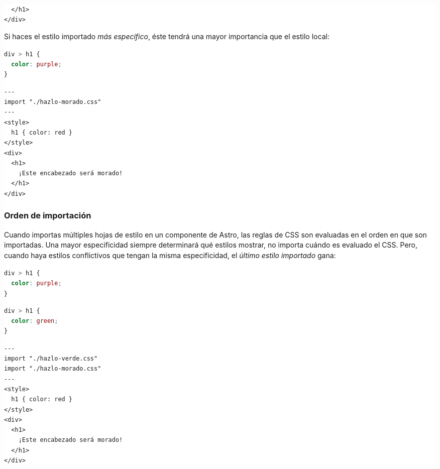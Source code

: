 ```astro title="MiComponente.astro"
  </h1>
</div>
```

Si haces el estilo importado _más específico_, éste tendrá una mayor importancia que el estilo local:

```css title="hazlo-morado.css"
div > h1 {
  color: purple;
}
```
```astro title="MiComponente.astro"
---
import "./hazlo-morado.css"
---
<style>
  h1 { color: red }
</style>
<div>
  <h1>
    ¡Este encabezado será morado!
  </h1>
</div>
```

### Orden de importación

Cuando importas múltiples hojas de estilo en un componente de Astro, las reglas de CSS son evaluadas en el orden en que son importadas. Una mayor especificidad siempre determinará qué estilos mostrar, no importa cuándo es evaluado el CSS. Pero, cuando haya estilos conflictivos que tengan la misma especificidad, el _último estilo importado_ gana:

```css title="hazlo-morado.css"
div > h1 {
  color: purple;
}
```
```css title="hazlo-verde.css"
div > h1 {
  color: green;
}
```
```astro title="MiComponente.astro"
---
import "./hazlo-verde.css"
import "./hazlo-morado.css"
---
<style>
  h1 { color: red }
</style>
<div>
  <h1>
    ¡Este encabezado será morado!
  </h1>
</div>
```
